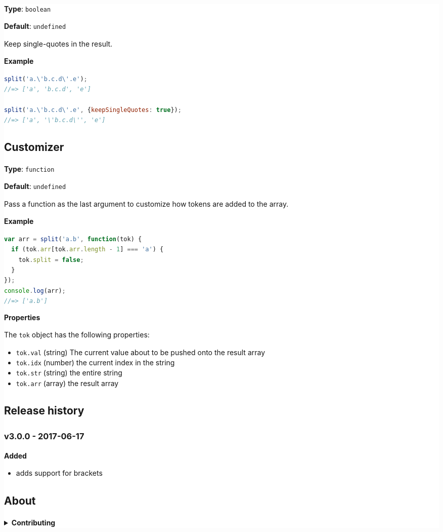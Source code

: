 **Type**: `boolean`

**Default**: `undefined`

Keep single-quotes in the result.

**Example**

```js
split('a.\'b.c.d\'.e');
//=> ['a', 'b.c.d', 'e']

split('a.\'b.c.d\'.e', {keepSingleQuotes: true});
//=> ['a', '\'b.c.d\'', 'e']
```

## Customizer

**Type**: `function`

**Default**: `undefined`

Pass a function as the last argument to customize how tokens are added to the array.

**Example**

```js
var arr = split('a.b', function(tok) {
  if (tok.arr[tok.arr.length - 1] === 'a') {
    tok.split = false;
  }
});
console.log(arr);
//=> ['a.b']
```

**Properties**

The `tok` object has the following properties:

* `tok.val` (string) The current value about to be pushed onto the result array
* `tok.idx` (number) the current index in the string
* `tok.str` (string) the entire string
* `tok.arr` (array) the result array

## Release history

### v3.0.0 - 2017-06-17

**Added**

* adds support for brackets

## About

<details><summary><strong>Contributing</strong></summary></details>
